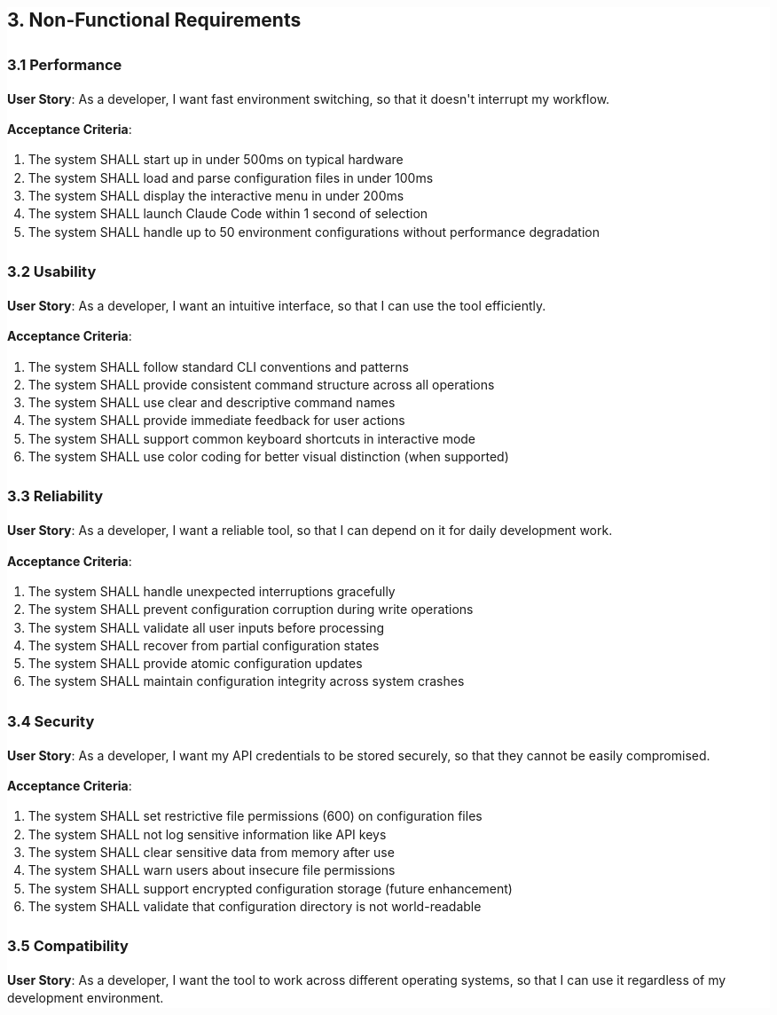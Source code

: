 ## 3. Non-Functional Requirements

### 3.1 Performance
**User Story**: As a developer, I want fast environment switching, so that it doesn't interrupt my workflow.

**Acceptance Criteria**:
1. The system SHALL start up in under 500ms on typical hardware
2. The system SHALL load and parse configuration files in under 100ms
3. The system SHALL display the interactive menu in under 200ms
4. The system SHALL launch Claude Code within 1 second of selection
5. The system SHALL handle up to 50 environment configurations without performance degradation

### 3.2 Usability
**User Story**: As a developer, I want an intuitive interface, so that I can use the tool efficiently.

**Acceptance Criteria**:
1. The system SHALL follow standard CLI conventions and patterns
2. The system SHALL provide consistent command structure across all operations
3. The system SHALL use clear and descriptive command names
4. The system SHALL provide immediate feedback for user actions
5. The system SHALL support common keyboard shortcuts in interactive mode
6. The system SHALL use color coding for better visual distinction (when supported)

### 3.3 Reliability
**User Story**: As a developer, I want a reliable tool, so that I can depend on it for daily development work.

**Acceptance Criteria**:
1. The system SHALL handle unexpected interruptions gracefully
2. The system SHALL prevent configuration corruption during write operations
3. The system SHALL validate all user inputs before processing
4. The system SHALL recover from partial configuration states
5. The system SHALL provide atomic configuration updates
6. The system SHALL maintain configuration integrity across system crashes

### 3.4 Security
**User Story**: As a developer, I want my API credentials to be stored securely, so that they cannot be easily compromised.

**Acceptance Criteria**:
1. The system SHALL set restrictive file permissions (600) on configuration files
2. The system SHALL not log sensitive information like API keys
3. The system SHALL clear sensitive data from memory after use
4. The system SHALL warn users about insecure file permissions
5. The system SHALL support encrypted configuration storage (future enhancement)
6. The system SHALL validate that configuration directory is not world-readable

### 3.5 Compatibility
**User Story**: As a developer, I want the tool to work across different operating systems, so that I can use it regardless of my development environment.
